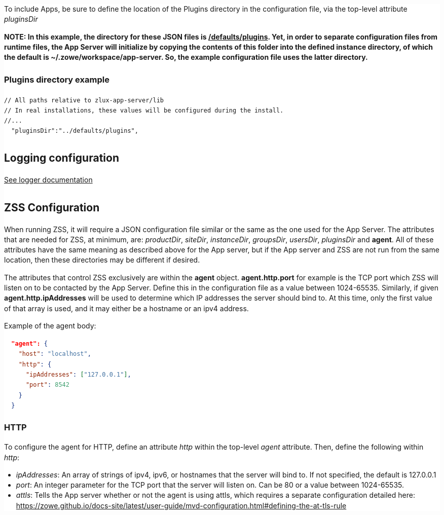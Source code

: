 To include Apps, be sure to define the location of the Plugins directory in the configuration file, via the top-level attribute *pluginsDir*

**NOTE: In this example, the directory for these JSON files is [/defaults/plugins](https://github.com/zowe/zlux-app-server/tree/master/defaults/plugins). Yet, in order to separate configuration files from runtime files, the App Server will initialize by copying the contents of this folder into the defined instance directory, of which the default is ~/.zowe/workspace/app-server. So, the example configuration file uses the latter directory.**

### Plugins directory example
```
// All paths relative to zlux-app-server/lib
// In real installations, these values will be configured during the install.
//...
  "pluginsDir":"../defaults/plugins",
```

## Logging configuration
[See logger documentation](https://github.com/zowe/zlux/wiki/Logging#server-startup-logging-configuration)

## ZSS Configuration
When running ZSS, it will require a JSON configuration file similar or the same as the one used for the App Server. The attributes that are needed for ZSS, at minimum, are: *productDir*, *siteDir*, *instanceDir*, *groupsDir*, *usersDir*, *pluginsDir* and **agent**. All of these attributes have the same meaning as described above for the App server, but if the App server and ZSS are not run from the same location, then these directories may be different if desired.

The attributes that control ZSS exclusively are within the **agent** object. **agent.http.port** for example is the TCP port which ZSS will listen on to be contacted by the App Server. Define this in the configuration file as a value between 1024-65535. Similarly, if given **agent.http.ipAddresses** will be used to determine which IP addresses the server should bind to. At this time, only the first value of that array is used, and it may either be a hostname or an ipv4 address.

Example of the agent body:
```json
  "agent": {
    "host": "localhost",
    "http": {
      "ipAddresses": ["127.0.0.1"],
      "port": 8542
    }
  }
```

### HTTP
To configure the agent for HTTP, define an attribute *http* within the top-level *agent* attribute. Then, define the following within *http*:
- *ipAddresses*: An array of strings of ipv4, ipv6, or hostnames that the server will bind to. If not specified, the default is 127.0.0.1
- *port*: An integer parameter for the TCP port that the server will listen on. Can be 80 or a value between 1024-65535.
- *attls*: Tells the App server whether or not the agent is using attls, which requires a separate configuration detailed here: https://zowe.github.io/docs-site/latest/user-guide/mvd-configuration.html#defining-the-at-tls-rule
